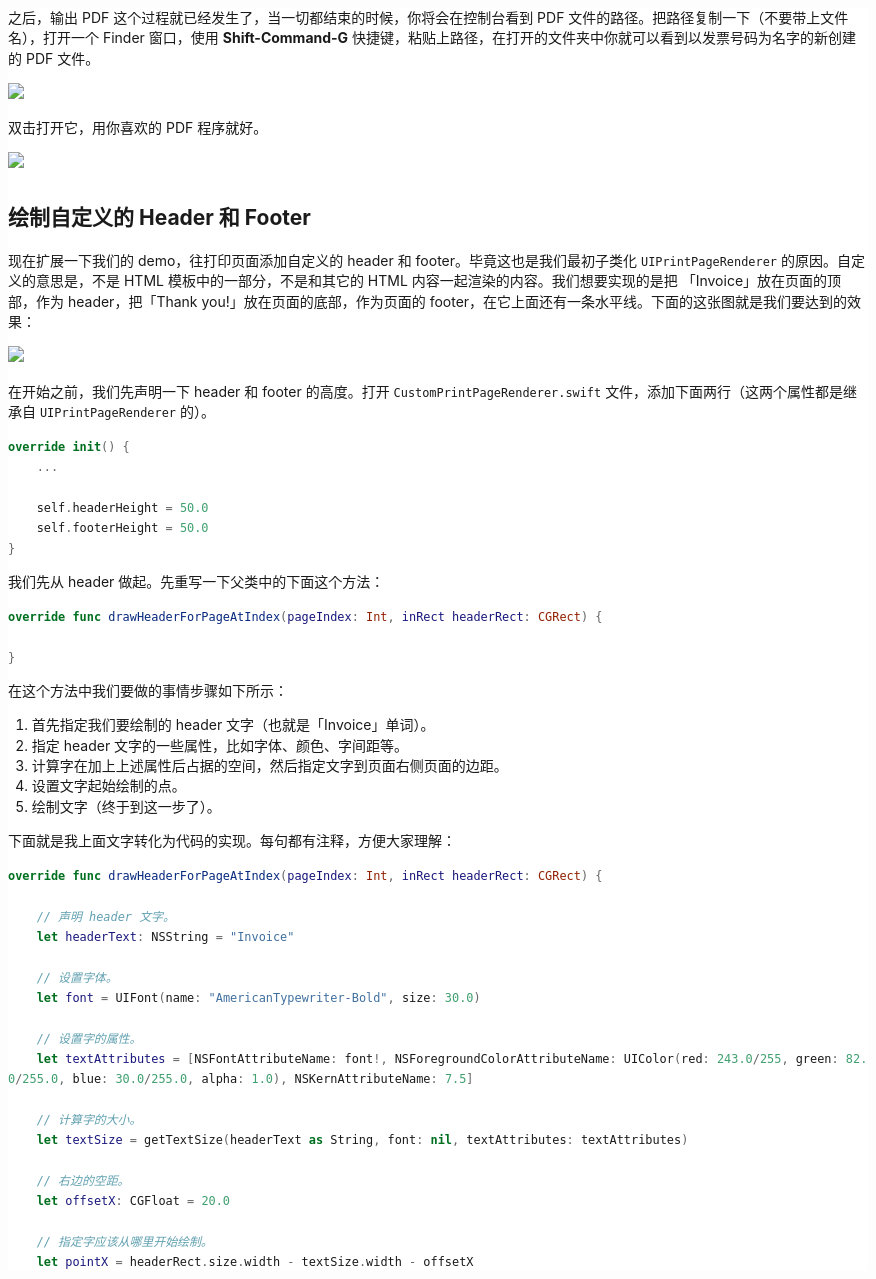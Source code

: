 之后，输出 PDF 这个过程就已经发生了，当一切都结束的时候，你将会在控制台看到 PDF 文件的路径。把路径复制一下（不要带上文件名），打开一个 Finder 窗口，使用 **Shift-Command-G** 快捷键，粘贴上路径，在打开的文件夹中你就可以看到以发票号码为名字的新创建的 PDF 文件。

![](http://www.appcoda.com/wp-content/uploads/2016/07/t54_7_pdf_in_finder.png)

双击打开它，用你喜欢的 PDF 程序就好。

![](http://www.appcoda.com/wp-content/uploads/2016/07/t54_8_pdf_preview.png)

## 绘制自定义的 Header 和 Footer

现在扩展一下我们的 demo，往打印页面添加自定义的 header 和 footer。毕竟这也是我们最初子类化 `UIPrintPageRenderer` 的原因。自定义的意思是，不是 HTML 模板中的一部分，不是和其它的 HTML 内容一起渲染的内容。我们想要实现的是把 「Invoice」放在页面的顶部，作为 header，把「Thank you!」放在页面的底部，作为页面的 footer，在它上面还有一条水平线。下面的这张图就是我们要达到的效果：

![](http://www.appcoda.com/wp-content/uploads/2016/07/t54_9_pdf_with_header_footer.png)

在开始之前，我们先声明一下 header 和 footer 的高度。打开 `CustomPrintPageRenderer.swift` 文件，添加下面两行（这两个属性都是继承自 `UIPrintPageRenderer` 的）。

```swift
override init() {
    ...

    self.headerHeight = 50.0
    self.footerHeight = 50.0
}
```

我们先从 header 做起。先重写一下父类中的下面这个方法：

```swift
override func drawHeaderForPageAtIndex(pageIndex: Int, inRect headerRect: CGRect) {

}
```

在这个方法中我们要做的事情步骤如下所示：

1. 首先指定我们要绘制的 header 文字（也就是「Invoice」单词）。
2. 指定 header 文字的一些属性，比如字体、颜色、字间距等。
3. 计算字在加上上述属性后占据的空间，然后指定文字到页面右侧页面的边距。
4. 设置文字起始绘制的点。
5. 绘制文字（终于到这一步了）。

下面就是我上面文字转化为代码的实现。每句都有注释，方便大家理解：

```swift
override func drawHeaderForPageAtIndex(pageIndex: Int, inRect headerRect: CGRect) {

    // 声明 header 文字。
    let headerText: NSString = "Invoice"

    // 设置字体。
    let font = UIFont(name: "AmericanTypewriter-Bold", size: 30.0)

    // 设置字的属性。
    let textAttributes = [NSFontAttributeName: font!, NSForegroundColorAttributeName: UIColor(red: 243.0/255, green: 82.0/255.0, blue: 30.0/255.0, alpha: 1.0), NSKernAttributeName: 7.5]

    // 计算字的大小。
    let textSize = getTextSize(headerText as String, font: nil, textAttributes: textAttributes)

    // 右边的空距。
    let offsetX: CGFloat = 20.0

    // 指定字应该从哪里开始绘制。
    let pointX = headerRect.size.width - textSize.width - offsetX
```